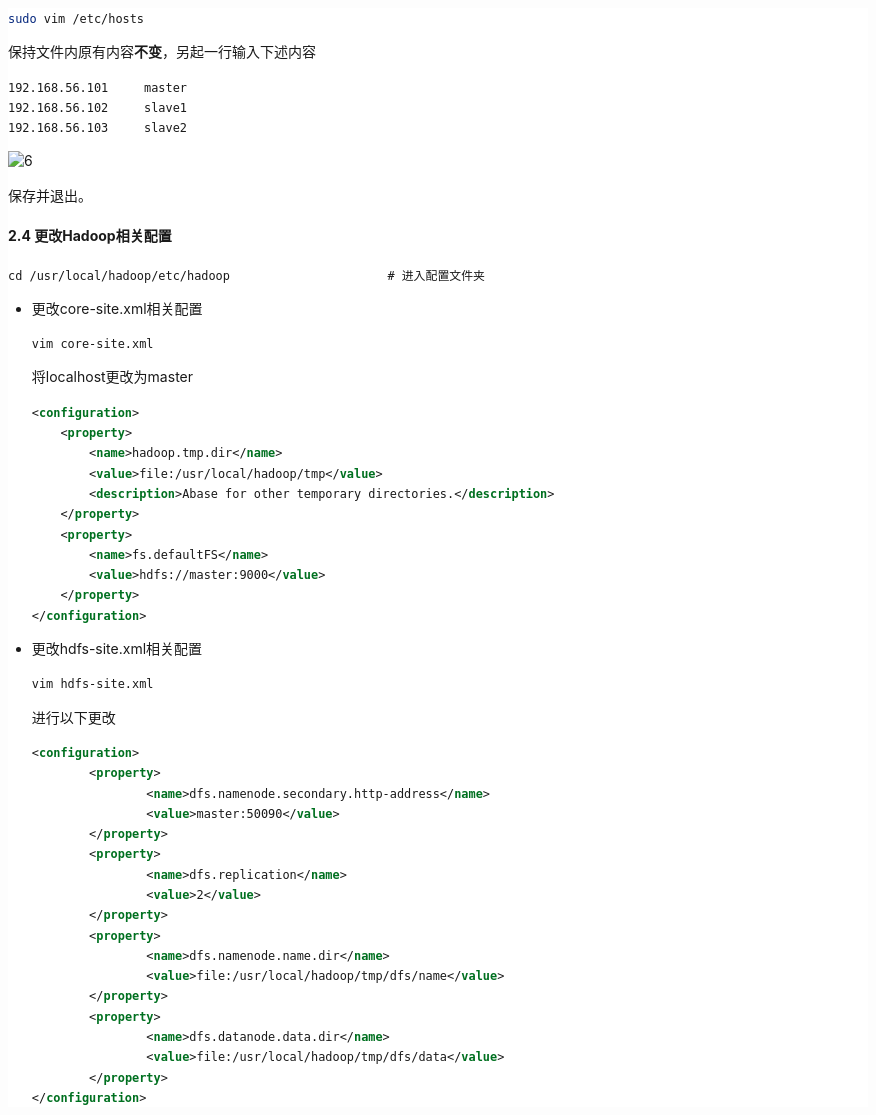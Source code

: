 ```sh
sudo vim /etc/hosts
```

保持文件内原有内容**不变**，另起一行输入下述内容

```sh
192.168.56.101     master
192.168.56.102     slave1
192.168.56.103     slave2
```

![6](G:\屏幕截图\分布式集群安装部分\6.jpg)

保存并退出。

#### 2.4 更改Hadoop相关配置

```shell
cd /usr/local/hadoop/etc/hadoop                      # 进入配置文件夹
```

- 更改core-site.xml相关配置

  ```shell
  vim core-site.xml
  ```

  将localhost更改为master

  ```xml
  <configuration>
      <property>
          <name>hadoop.tmp.dir</name>
          <value>file:/usr/local/hadoop/tmp</value>
          <description>Abase for other temporary directories.</description>
      </property>
      <property>
          <name>fs.defaultFS</name>
          <value>hdfs://master:9000</value>
      </property>
  </configuration>
  ```

- 更改hdfs-site.xml相关配置

  ```shell
  vim hdfs-site.xml
  ```

  进行以下更改

  ```xml
  <configuration>
          <property>
                  <name>dfs.namenode.secondary.http-address</name>
                  <value>master:50090</value>
          </property>
          <property>
                  <name>dfs.replication</name>
                  <value>2</value>
          </property>
          <property>
                  <name>dfs.namenode.name.dir</name>
                  <value>file:/usr/local/hadoop/tmp/dfs/name</value>
          </property>
          <property>
                  <name>dfs.datanode.data.dir</name>
                  <value>file:/usr/local/hadoop/tmp/dfs/data</value>
          </property>
  </configuration>
  ```